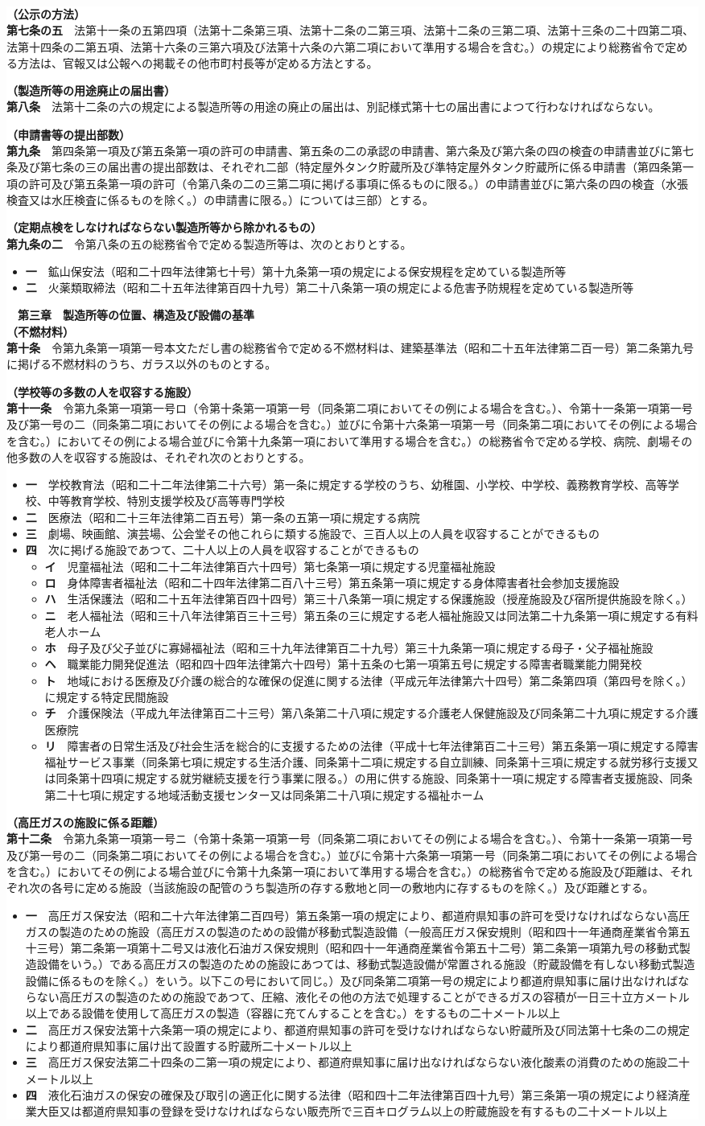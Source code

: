 **（公示の方法）**  
**第七条の五**　法第十一条の五第四項（法第十二条第三項、法第十二条の二第三項、法第十二条の三第二項、法第十三条の二十四第二項、法第十四条の二第五項、法第十六条の三第六項及び法第十六条の六第二項において準用する場合を含む。）の規定により総務省令で定める方法は、官報又は公報への掲載その他市町村長等が定める方法とする。  
  
**（製造所等の用途廃止の届出書）**  
**第八条**　法第十二条の六の規定による製造所等の用途の廃止の届出は、別記様式第十七の届出書によつて行わなければならない。  
  
**（申請書等の提出部数）**  
**第九条**　第四条第一項及び第五条第一項の許可の申請書、第五条の二の承認の申請書、第六条及び第六条の四の検査の申請書並びに第七条及び第七条の三の届出書の提出部数は、それぞれ二部（特定屋外タンク貯蔵所及び準特定屋外タンク貯蔵所に係る申請書（第四条第一項の許可及び第五条第一項の許可（令第八条の二の三第二項に掲げる事項に係るものに限る。）の申請書並びに第六条の四の検査（水張検査又は水圧検査に係るものを除く。）の申請書に限る。）については三部）とする。  
  
**（定期点検をしなければならない製造所等から除かれるもの）**  
**第九条の二**　令第八条の五の総務省令で定める製造所等は、次のとおりとする。  
* **一**　鉱山保安法（昭和二十四年法律第七十号）第十九条第一項の規定による保安規程を定めている製造所等  
* **二**　火薬類取締法（昭和二十五年法律第百四十九号）第二十八条第一項の規定による危害予防規程を定めている製造所等  
  
&emsp;**第三章　製造所等の位置、構造及び設備の基準**  
**（不燃材料）**  
**第十条**　令第九条第一項第一号本文ただし書の総務省令で定める不燃材料は、建築基準法（昭和二十五年法律第二百一号）第二条第九号に掲げる不燃材料のうち、ガラス以外のものとする。  
  
**（学校等の多数の人を収容する施設）**  
**第十一条**　令第九条第一項第一号ロ（令第十条第一項第一号（同条第二項においてその例による場合を含む。）、令第十一条第一項第一号及び第一号の二（同条第二項においてその例による場合を含む。）並びに令第十六条第一項第一号（同条第二項においてその例による場合を含む。）においてその例による場合並びに令第十九条第一項において準用する場合を含む。）の総務省令で定める学校、病院、劇場その他多数の人を収容する施設は、それぞれ次のとおりとする。  
* **一**　学校教育法（昭和二十二年法律第二十六号）第一条に規定する学校のうち、幼稚園、小学校、中学校、義務教育学校、高等学校、中等教育学校、特別支援学校及び高等専門学校  
* **二**　医療法（昭和二十三年法律第二百五号）第一条の五第一項に規定する病院  
* **三**　劇場、映画館、演芸場、公会堂その他これらに類する施設で、三百人以上の人員を収容することができるもの  
* **四**　次に掲げる施設であつて、二十人以上の人員を収容することができるもの  
	* **イ**　児童福祉法（昭和二十二年法律第百六十四号）第七条第一項に規定する児童福祉施設  
	* **ロ**　身体障害者福祉法（昭和二十四年法律第二百八十三号）第五条第一項に規定する身体障害者社会参加支援施設  
	* **ハ**　生活保護法（昭和二十五年法律第百四十四号）第三十八条第一項に規定する保護施設（授産施設及び宿所提供施設を除く。）  
	* **ニ**　老人福祉法（昭和三十八年法律第百三十三号）第五条の三に規定する老人福祉施設又は同法第二十九条第一項に規定する有料老人ホーム  
	* **ホ**　母子及び父子並びに寡婦福祉法（昭和三十九年法律第百二十九号）第三十九条第一項に規定する母子・父子福祉施設  
	* **ヘ**　職業能力開発促進法（昭和四十四年法律第六十四号）第十五条の七第一項第五号に規定する障害者職業能力開発校  
	* **ト**　地域における医療及び介護の総合的な確保の促進に関する法律（平成元年法律第六十四号）第二条第四項（第四号を除く。）に規定する特定民間施設  
	* **チ**　介護保険法（平成九年法律第百二十三号）第八条第二十八項に規定する介護老人保健施設及び同条第二十九項に規定する介護医療院  
	* **リ**　障害者の日常生活及び社会生活を総合的に支援するための法律（平成十七年法律第百二十三号）第五条第一項に規定する障害福祉サービス事業（同条第七項に規定する生活介護、同条第十二項に規定する自立訓練、同条第十三項に規定する就労移行支援又は同条第十四項に規定する就労継続支援を行う事業に限る。）の用に供する施設、同条第十一項に規定する障害者支援施設、同条第二十七項に規定する地域活動支援センター又は同条第二十八項に規定する福祉ホーム  
  
**（高圧ガスの施設に係る距離）**  
**第十二条**　令第九条第一項第一号ニ（令第十条第一項第一号（同条第二項においてその例による場合を含む。）、令第十一条第一項第一号及び第一号の二（同条第二項においてその例による場合を含む。）並びに令第十六条第一項第一号（同条第二項においてその例による場合を含む。）においてその例による場合並びに令第十九条第一項において準用する場合を含む。）の総務省令で定める施設及び距離は、それぞれ次の各号に定める施設（当該施設の配管のうち製造所の存する敷地と同一の敷地内に存するものを除く。）及び距離とする。  
* **一**　高圧ガス保安法（昭和二十六年法律第二百四号）第五条第一項の規定により、都道府県知事の許可を受けなければならない高圧ガスの製造のための施設（高圧ガスの製造のための設備が移動式製造設備（一般高圧ガス保安規則（昭和四十一年通商産業省令第五十三号）第二条第一項第十二号又は液化石油ガス保安規則（昭和四十一年通商産業省令第五十二号）第二条第一項第九号の移動式製造設備をいう。）である高圧ガスの製造のための施設にあつては、移動式製造設備が常置される施設（貯蔵設備を有しない移動式製造設備に係るものを除く。）をいう。以下この号において同じ。）及び同条第二項第一号の規定により都道府県知事に届け出なければならない高圧ガスの製造のための施設であつて、圧縮、液化その他の方法で処理することができるガスの容積が一日三十立方メートル以上である設備を使用して高圧ガスの製造（容器に充てんすることを含む。）をするもの二十メートル以上  
* **二**　高圧ガス保安法第十六条第一項の規定により、都道府県知事の許可を受けなければならない貯蔵所及び同法第十七条の二の規定により都道府県知事に届け出て設置する貯蔵所二十メートル以上  
* **三**　高圧ガス保安法第二十四条の二第一項の規定により、都道府県知事に届け出なければならない液化酸素の消費のための施設二十メートル以上  
* **四**　液化石油ガスの保安の確保及び取引の適正化に関する法律（昭和四十二年法律第百四十九号）第三条第一項の規定により経済産業大臣又は都道府県知事の登録を受けなければならない販売所で三百キログラム以上の貯蔵施設を有するもの二十メートル以上  
  
